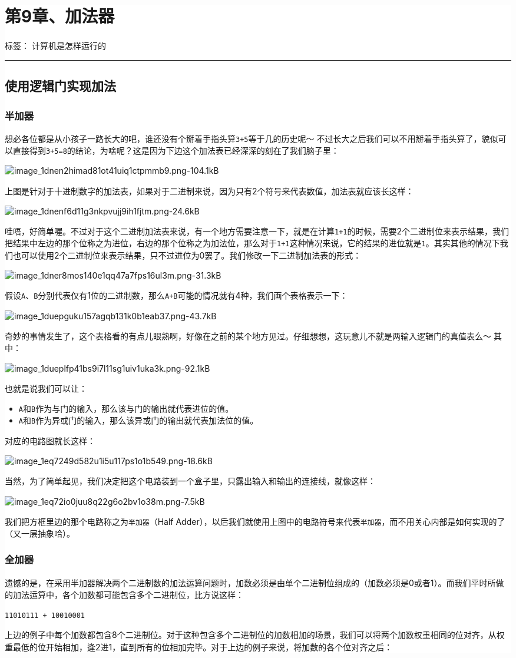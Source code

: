 第9章、加法器
=======

标签： 计算机是怎样运行的

* * *

使用逻辑门实现加法
---------

### 半加器

想必各位都是从小孩子一路长大的吧，谁还没有个掰着手指头算`3+5`等于几的历史呢～ 不过长大之后我们可以不用掰着手指头算了，貌似可以直接得到`3+5=8`的结论，为啥呢？这是因为下边这个加法表已经深深的刻在了我们脑子里：

![image_1dnen2himad81ot41uiq1ctpmmb9.png-104.1kB](https://p3-juejin.byteimg.com/tos-cn-i-k3u1fbpfcp/a0a776c901f74c8c83fb98e54bfb5288~tplv-k3u1fbpfcp-jj-mark:1600:0:0:0:q75.image#?w=807&h=519&s=106608&e=png&b=fefefe)

上图是针对于十进制数字的加法表，如果对于二进制来说，因为只有2个符号来代表数值，加法表就应该长这样：

![image_1dnenf6d11g3nkpvujj9ih1fjtm.png-24.6kB](https://p3-juejin.byteimg.com/tos-cn-i-k3u1fbpfcp/6856317e8aa8461bb8e87f848dad2554~tplv-k3u1fbpfcp-jj-mark:1600:0:0:0:q75.image#?w=372&h=245&s=25227&e=png&b=fefefe)

哇唔，好简单喔。不过对于这个二进制加法表来说，有一个地方需要注意一下，就是在计算`1+1`的时候，需要2个二进制位来表示结果，我们把结果中左边的那个位称之为进位，右边的那个位称之为加法位，那么对于`1+1`这种情况来说，它的结果的进位就是`1`。其实其他的情况下我们也可以使用2个二进制位来表示结果，只不过进位为0罢了。我们修改一下二进制加法表的形式：

![image_1dner8mos140e1qq47a7fps16ul3m.png-31.3kB](https://p3-juejin.byteimg.com/tos-cn-i-k3u1fbpfcp/bbe238efde204f1d8ced6bceaa118552~tplv-k3u1fbpfcp-jj-mark:1600:0:0:0:q75.image#?w=429&h=293&s=32099&e=png&b=fefefe)

假设`A`、`B`分别代表仅有1位的二进制数，那么`A+B`可能的情况就有4种，我们画个表格表示一下：

![image_1duepguku157agqb131k0b1eab37.png-43.7kB](https://p3-juejin.byteimg.com/tos-cn-i-k3u1fbpfcp/d68f869cffa047ccb47040a77bf19373~tplv-k3u1fbpfcp-jj-mark:1600:0:0:0:q75.image#?w=514&h=228&s=44715&e=png&b=fdfafa)

奇妙的事情发生了，这个表格看的有点儿眼熟啊，好像在之前的某个地方见过。仔细想想，这玩意儿不就是两输入逻辑门的真值表么～ 其中：

![image_1dueplfp41bs9i7l11sg1uiv1uka3k.png-92.1kB](https://p3-juejin.byteimg.com/tos-cn-i-k3u1fbpfcp/7c34ef80715c4bc0af00781a8e7ece83~tplv-k3u1fbpfcp-jj-mark:1600:0:0:0:q75.image#?w=745&h=483&s=94321&e=png&b=fffefe)

也就是说我们可以让：

*   `A`和`B`作为与门的输入，那么该与门的输出就代表进位的值。
*   `A`和`B`作为异或门的输入，那么该异或门的输出就代表加法位的值。

对应的电路图就长这样：

![image_1eq7249d582u1i5u117ps1o1b549.png-18.6kB](https://p3-juejin.byteimg.com/tos-cn-i-k3u1fbpfcp/1c146117165440ada3773d59e5159b05~tplv-k3u1fbpfcp-jj-mark:1600:0:0:0:q75.image#?w=625&h=320&s=19036&e=png&b=ffffff)

当然，为了简单起见，我们决定把这个电路装到一个盒子里，只露出输入和输出的连接线，就像这样：

![image_1eq72io0juu8q22g6o2bv1o38m.png-7.5kB](https://p3-juejin.byteimg.com/tos-cn-i-k3u1fbpfcp/66345dc0aa3640488aae272c5f40fb47~tplv-k3u1fbpfcp-jj-mark:1600:0:0:0:q75.image#?w=584&h=176&s=7674&e=png&b=ffffff)

我们把方框里边的那个电路称之为`半加器`（Half Adder），以后我们就使用上图中的电路符号来代表`半加器`，而不用关心内部是如何实现的了（又一层抽象哈）。

### 全加器

遗憾的是，在采用半加器解决两个二进制数的加法运算问题时，加数必须是由单个二进制位组成的（加数必须是0或者1）。而我们平时所做的加法运算中，各个加数都可能包含多个二进制位，比方说这样：

    11010111 + 10010001
    

上边的例子中每个加数都包含8个二进制位。对于这种包含多个二进制位的加数相加的场景，我们可以将两个加数权重相同的位对齐，从权重最低的位开始相加，逢2进1，直到所有的位相加完毕。对于上边的例子来说，将加数的各个位对齐之后：
